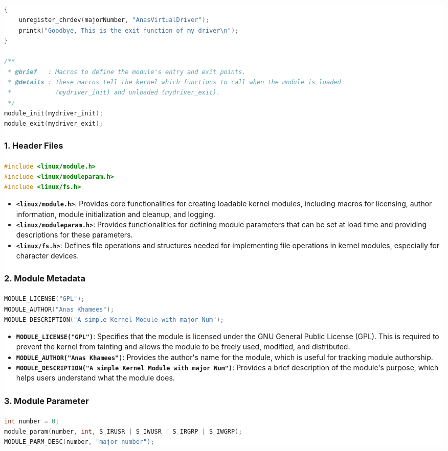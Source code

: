```c
{
    unregister_chrdev(majorNumber, "AnasVirtualDriver");
    printk("Goodbye, This is the exit function of my driver\n");
}

/**
 * @brief   : Macros to define the module's entry and exit points.
 * @details : These macros tell the kernel which functions to call when the module is loaded 
 *            (mydriver_init) and unloaded (mydriver_exit).
 */
module_init(mydriver_init);
module_exit(mydriver_exit);

```



### 1. Header Files

```c
#include <linux/module.h>      
#include <linux/moduleparam.h>  
#include <linux/fs.h>          
```

- **`<linux/module.h>`**: Provides core functionalities for creating loadable kernel modules, including macros for licensing, author information, module initialization and cleanup, and logging.
- **`<linux/moduleparam.h>`**: Provides functionalities for defining module parameters that can be set at load time and providing descriptions for these parameters.
- **`<linux/fs.h>`**: Defines file operations and structures needed for implementing file operations in kernel modules, especially for character devices.

### 2. Module Metadata

```c
MODULE_LICENSE("GPL");
MODULE_AUTHOR("Anas Khamees");
MODULE_DESCRIPTION("A simple Kernel Module with major Num");
```

- **`MODULE_LICENSE("GPL")`**: Specifies that the module is licensed under the GNU General Public License (GPL). This is required to prevent the kernel from tainting and allows the module to be freely used, modified, and distributed.
- **`MODULE_AUTHOR("Anas Khamees")`**: Provides the author's name for the module, which is useful for tracking module authorship.
- **`MODULE_DESCRIPTION("A simple Kernel Module with major Num")`**: Provides a brief description of the module's purpose, which helps users understand what the module does.

### 3. Module Parameter

```c
int number = 0;
module_param(number, int, S_IRUSR | S_IWUSR | S_IRGRP | S_IWGRP);
MODULE_PARM_DESC(number, "major number");
```
